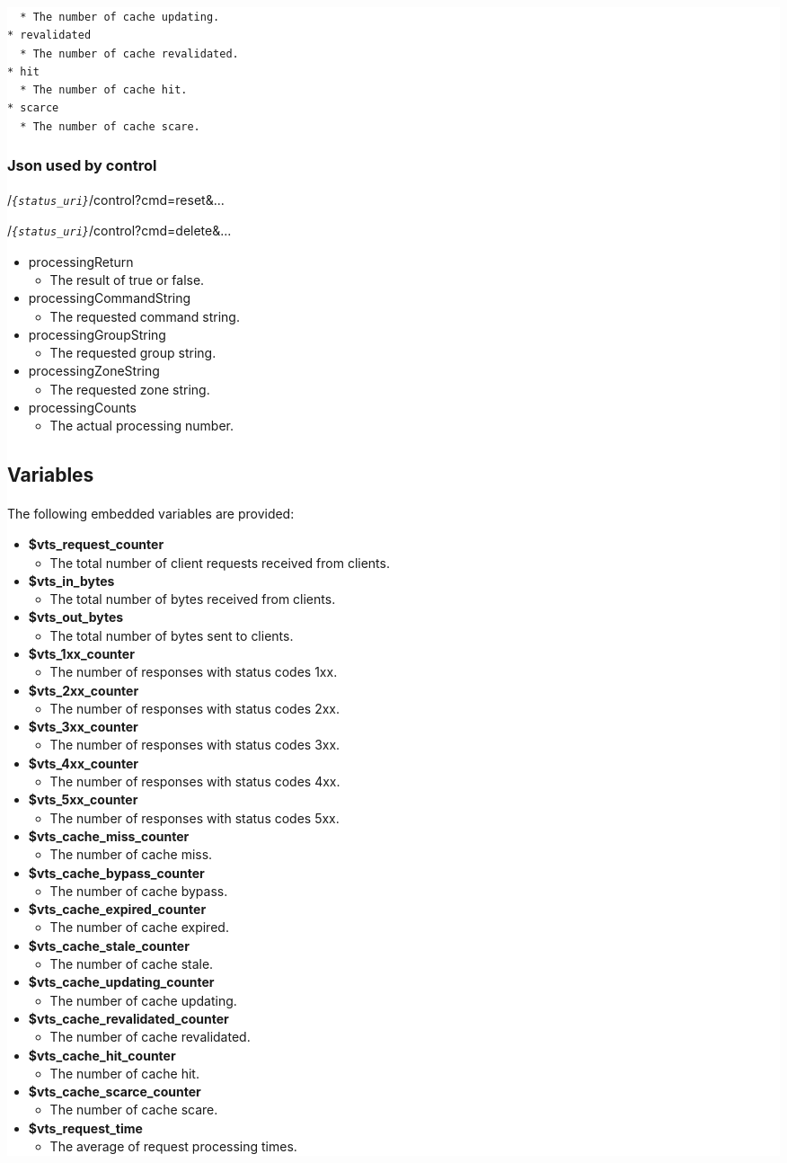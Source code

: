      * The number of cache updating.
    * revalidated
      * The number of cache revalidated.
    * hit
      * The number of cache hit.
    * scarce
      * The number of cache scare.

### Json used by control
/*`{status_uri}`*/control?cmd=reset&...

/*`{status_uri}`*/control?cmd=delete&...

* processingReturn
  * The result of true or false.
* processingCommandString
  * The requested command string.
* processingGroupString
  * The requested group string.
* processingZoneString
  * The requested zone string.
* processingCounts
  * The actual processing number.

## Variables
The following embedded variables are provided:

* **$vts_request_counter**
  * The total number of client requests received from clients.
* **$vts_in_bytes**
  * The total number of bytes received from clients.
* **$vts_out_bytes**
  * The total number of bytes sent to clients.
* **$vts_1xx_counter**
  * The number of responses with status codes 1xx.
* **$vts_2xx_counter**
  * The number of responses with status codes 2xx.
* **$vts_3xx_counter**
  * The number of responses with status codes 3xx.
* **$vts_4xx_counter**
  * The number of responses with status codes 4xx.
* **$vts_5xx_counter**
  * The number of responses with status codes 5xx.
* **$vts_cache_miss_counter**
  * The number of cache miss.
* **$vts_cache_bypass_counter**
  * The number of cache bypass.
* **$vts_cache_expired_counter**
  * The number of cache expired.
* **$vts_cache_stale_counter**
  * The number of cache stale.
* **$vts_cache_updating_counter**
  * The number of cache updating.
* **$vts_cache_revalidated_counter**
  * The number of cache revalidated.
* **$vts_cache_hit_counter**
  * The number of cache hit.
* **$vts_cache_scarce_counter**
  * The number of cache scare.
* **$vts_request_time**
  * The average of request processing times.
